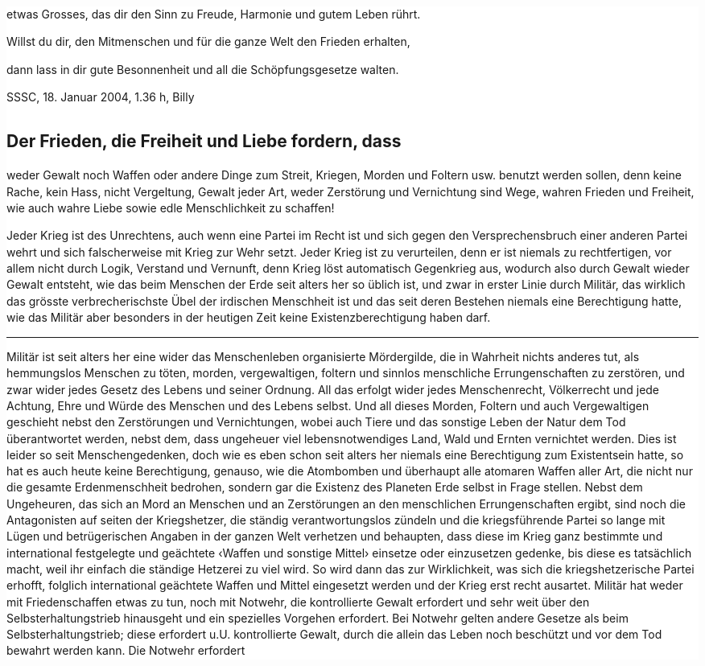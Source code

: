 etwas Grosses, das dir den Sinn zu Freude, Harmonie und gutem Leben rührt.

Willst du dir, den Mitmenschen und für die ganze Welt den Frieden erhalten,

dann lass in dir gute Besonnenheit und all die Schöpfungsgesetze walten.

SSSC, 18. Januar 2004, 1.36 h, Billy

## Der Frieden, die Freiheit und Liebe fordern, dass
 weder Gewalt noch Waffen oder andere Dinge zum
 Streit, Kriegen, Morden und Foltern usw. benutzt
 werden sollen, denn keine Rache, kein Hass, nicht
 Vergeltung, Gewalt jeder Art, weder Zerstörung und
 Vernichtung sind Wege, wahren Frieden und
 Freiheit, wie auch wahre Liebe sowie edle
 Menschlichkeit zu schaffen!

Jeder Krieg ist des Unrechtens, auch wenn eine Partei im Recht ist und sich gegen den Versprechensbruch einer anderen Partei wehrt und sich falscherweise mit Krieg zur Wehr setzt. Jeder Krieg ist zu verurteilen, denn er ist niemals zu rechtfertigen, vor allem nicht durch Logik, Verstand und Vernunft, denn
Krieg löst automatisch Gegenkrieg aus, wodurch also durch Gewalt wieder Gewalt entsteht, wie das beim
Menschen der Erde seit alters her so üblich ist, und zwar in erster Linie durch Militär, das wirklich das
grösste verbrecherischste Übel der irdischen Menschheit ist und das seit deren Bestehen niemals eine
Berechtigung hatte, wie das Militär aber besonders in der heutigen Zeit keine Existenzberechtigung haben
darf.


-----

Militär ist seit alters her eine wider das Menschenleben organisierte Mördergilde, die in Wahrheit nichts
anderes tut, als hemmungslos Menschen zu töten, morden, vergewaltigen, foltern und sinnlos menschliche Errungenschaften zu zerstören, und zwar wider jedes Gesetz des Lebens und seiner Ordnung. All
das erfolgt wider jedes Menschenrecht, Völkerrecht und jede Achtung, Ehre und Würde des Menschen
und des Lebens selbst. Und all dieses Morden, Foltern und auch Vergewaltigen geschieht nebst den Zerstörungen und Vernichtungen, wobei auch Tiere und das sonstige Leben der Natur dem Tod überantwortet werden, nebst dem, dass ungeheuer viel lebensnotwendiges Land, Wald und Ernten vernichtet werden.
Dies ist leider so seit Menschengedenken, doch wie es eben schon seit alters her niemals eine Berechtigung zum Existentsein hatte, so hat es auch heute keine Berechtigung, genauso, wie die Atombomben
und überhaupt alle atomaren Waffen aller Art, die nicht nur die gesamte Erdenmenschheit bedrohen,
sondern gar die Existenz des Planeten Erde selbst in Frage stellen.
Nebst dem Ungeheuren, das sich an Mord an Menschen und an Zerstörungen an den menschlichen Errungenschaften ergibt, sind noch die Antagonisten auf seiten der Kriegshetzer, die ständig verantwortungslos zündeln und die kriegsführende Partei so lange mit Lügen und betrügerischen Angaben in der
ganzen Welt verhetzen und behaupten, dass diese im Krieg ganz bestimmte und international festgelegte
und geächtete ‹Waffen und sonstige Mittel› einsetze oder einzusetzen gedenke, bis diese es tatsächlich
macht, weil ihr einfach die ständige Hetzerei zu viel wird. So wird dann das zur Wirklichkeit, was sich die
kriegshetzerische Partei erhofft, folglich international geächtete Waffen und Mittel eingesetzt werden und
der Krieg erst recht ausartet.
Militär hat weder mit Friedenschaffen etwas zu tun, noch mit Notwehr, die kontrollierte Gewalt erfordert
und sehr weit über den Selbsterhaltungstrieb hinausgeht und ein spezielles Vorgehen erfordert. Bei Notwehr gelten andere Gesetze als beim Selbsterhaltungstrieb; diese erfordert u.U. kontrollierte Gewalt,
durch die allein das Leben noch beschützt und vor dem Tod bewahrt werden kann. Die Notwehr erfordert